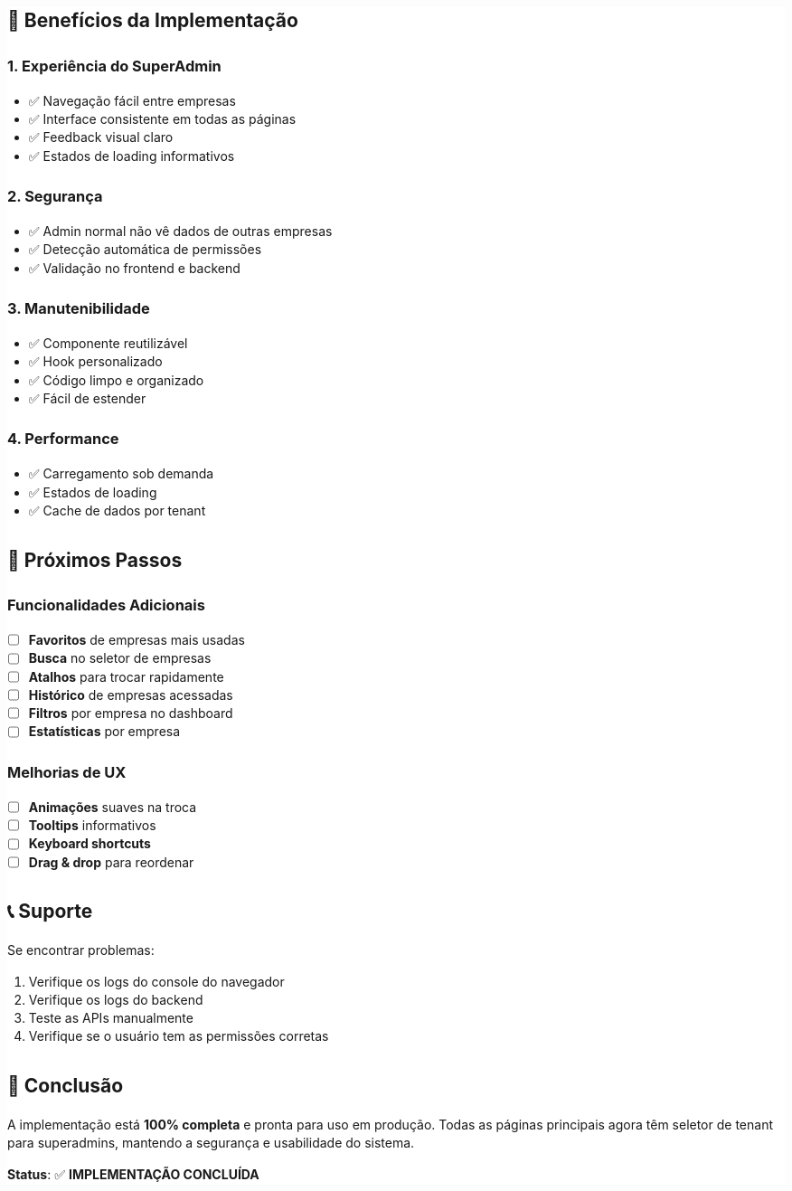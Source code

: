 ## 🚀 Benefícios da Implementação

### 1. **Experiência do SuperAdmin**
- ✅ Navegação fácil entre empresas
- ✅ Interface consistente em todas as páginas
- ✅ Feedback visual claro
- ✅ Estados de loading informativos

### 2. **Segurança**
- ✅ Admin normal não vê dados de outras empresas
- ✅ Detecção automática de permissões
- ✅ Validação no frontend e backend

### 3. **Manutenibilidade**
- ✅ Componente reutilizável
- ✅ Hook personalizado
- ✅ Código limpo e organizado
- ✅ Fácil de estender

### 4. **Performance**
- ✅ Carregamento sob demanda
- ✅ Estados de loading
- ✅ Cache de dados por tenant

## 🔮 Próximos Passos

### Funcionalidades Adicionais
- [ ] **Favoritos** de empresas mais usadas
- [ ] **Busca** no seletor de empresas
- [ ] **Atalhos** para trocar rapidamente
- [ ] **Histórico** de empresas acessadas
- [ ] **Filtros** por empresa no dashboard
- [ ] **Estatísticas** por empresa

### Melhorias de UX
- [ ] **Animações** suaves na troca
- [ ] **Tooltips** informativos
- [ ] **Keyboard shortcuts**
- [ ] **Drag & drop** para reordenar

## 📞 Suporte

Se encontrar problemas:
1. Verifique os logs do console do navegador
2. Verifique os logs do backend
3. Teste as APIs manualmente
4. Verifique se o usuário tem as permissões corretas

## 🎉 Conclusão

A implementação está **100% completa** e pronta para uso em produção. Todas as páginas principais agora têm seletor de tenant para superadmins, mantendo a segurança e usabilidade do sistema.

**Status**: ✅ **IMPLEMENTAÇÃO CONCLUÍDA** 